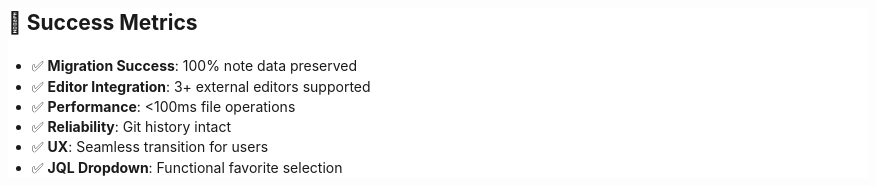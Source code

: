 
## 🎯 Success Metrics

- ✅ **Migration Success**: 100% note data preserved
- ✅ **Editor Integration**: 3+ external editors supported
- ✅ **Performance**: <100ms file operations
- ✅ **Reliability**: Git history intact
- ✅ **UX**: Seamless transition for users
- ✅ **JQL Dropdown**: Functional favorite selection